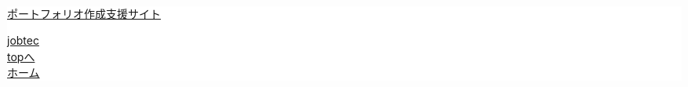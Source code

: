 ```php
```



[ポートフォリオ作成支援サイト](https://hackmd.io/s/HJD5PMBvM)  

[jobtec](http://jobtech.jp/dl/)  
<a href="#">topへ</a>  
[ホーム](http://www.lamplus.ml/)
